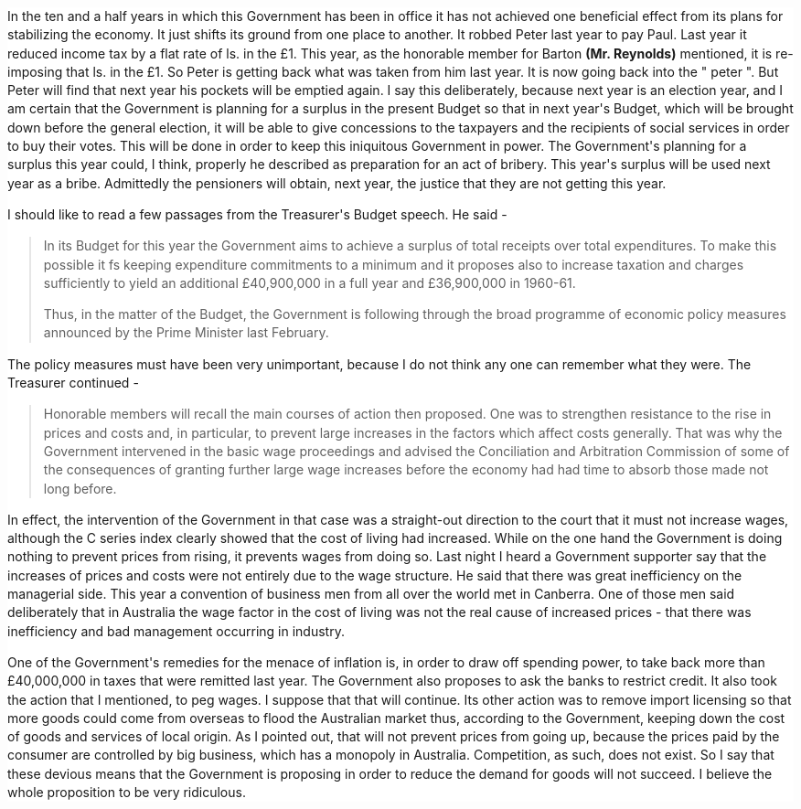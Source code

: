 In the ten and a half years in which this Government has been in office it has not achieved one beneficial effect from its plans for stabilizing the economy. It just shifts its ground from one place to another. It robbed Peter last year to pay Paul. Last year it reduced income tax by a flat rate of ls. in the £1. This year, as the honorable member for Barton  **(Mr. Reynolds)**  mentioned, it is re-imposing that ls. in the £1. So Peter is getting back what was taken from him last year. It is now going back into the " peter ". But Peter will find that next year his pockets will be emptied again. I say this deliberately, because next year is an election year, and I am certain that the Government is planning for a surplus in the present Budget so that in next year's Budget, which will be brought down before the general election, it will be able to give concessions to the taxpayers and the recipients of social services in order to buy their votes. This will be done in order to keep this iniquitous Government in power. The Government's planning for a surplus this year could, I think, properly he described as preparation for an act of bribery. This year's surplus will be used next year as a bribe. Admittedly the pensioners will obtain, next year, the justice that they are not getting this year. 

I should like to read a few passages from the Treasurer's Budget speech. He said - 

  >In its Budget for this year the Government aims to achieve a surplus of total receipts over total expenditures. To make this possible it fs keeping expenditure commitments to a minimum and it proposes also to increase taxation and charges sufficiently to yield an additional £40,900,000 in a full year and £36,900,000 in 1960-61. 
  >
  >Thus, in the matter of the Budget, the Government is following through the broad programme of economic policy measures announced by the Prime Minister last February. 

The policy measures must have been very unimportant, because I do not think any one can remember what they were. The Treasurer continued - 

  >Honorable members will recall the main courses of action then proposed. One was to strengthen resistance to the rise in prices and costs and, in particular, to prevent large increases in the factors which affect costs generally. That was why the Government intervened in the basic wage proceedings and advised the Conciliation and Arbitration Commission of some of the consequences of granting further large wage increases before the economy had had time to absorb those made not long before. 

In effect, the intervention of the Government in that case was a straight-out direction to the court that it must not increase wages, although the C series index clearly showed that the cost of living had increased. While on the one hand the Government is doing nothing to prevent prices from rising, it prevents wages from doing so. Last night I heard a Government supporter say that the increases of prices and costs were not entirely due to the wage structure. He said that there was great inefficiency on the managerial side. This year a convention of business men from all over the world met in Canberra. One of those men said deliberately that in Australia the wage factor in the cost of living was not the real cause of increased prices - that there was inefficiency and bad management occurring in industry. 

One of the Government's remedies for the menace of inflation is, in order to draw off spending power, to take back more than £40,000,000 in taxes that were remitted last year. The Government also proposes to ask the banks to restrict credit. It also took the action that I mentioned, to peg wages. I suppose that that will continue. Its other action was to remove import licensing so that more goods could come from overseas to flood the Australian market thus, according to the Government, keeping down the cost of goods and services of local origin. As I pointed out, that will not prevent prices from going up, because the prices paid by the consumer are controlled by big business, which has a monopoly in Australia. Competition, as such, does not exist. So I say that these devious means that the Government is proposing in order to reduce the demand for goods will not succeed. I believe the whole proposition to be very ridiculous. 
